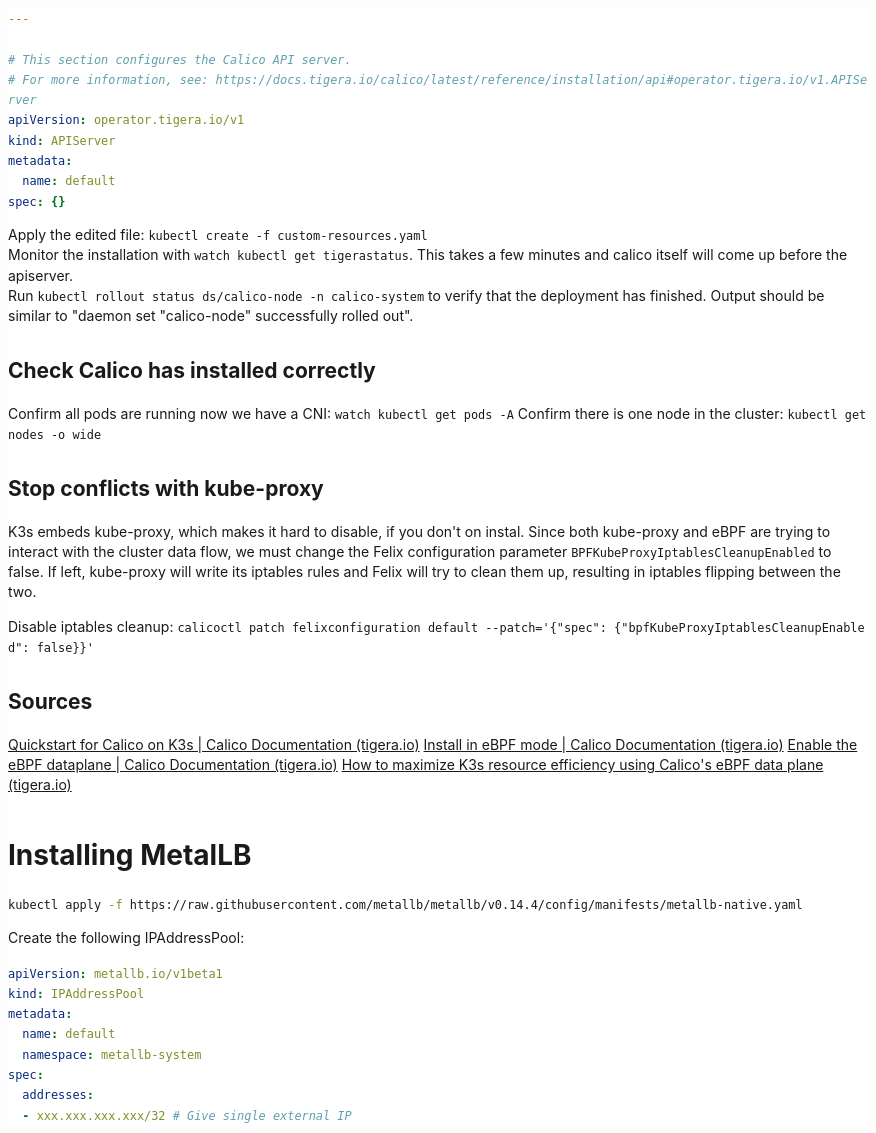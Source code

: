 ```yaml
---

# This section configures the Calico API server.
# For more information, see: https://docs.tigera.io/calico/latest/reference/installation/api#operator.tigera.io/v1.APIServer
apiVersion: operator.tigera.io/v1
kind: APIServer
metadata:
  name: default
spec: {}
```

Apply the edited file: `kubectl create -f custom-resources.yaml` \
Monitor the installation with `watch kubectl get tigerastatus`. This takes a few minutes and calico itself will come up before the apiserver. \
Run `kubectl rollout status ds/calico-node -n calico-system` to verify that the deployment has finished. Output should be similar to "daemon set "calico-node" successfully rolled out".
## Check Calico has installed correctly
Confirm all pods are running now we have a CNI: `watch kubectl get pods -A`
Confirm there is one node in the cluster: `kubectl get nodes -o wide`

## Stop conflicts with kube-proxy
K3s embeds kube-proxy, which makes it hard to disable, if you don't on instal. Since both kube-proxy and eBPF are trying to interact with the cluster data flow, we must change the Felix configuration parameter `BPFKubeProxyIptablesCleanupEnabled` to false. If left, kube-proxy will write its iptables rules and Felix will try to clean them up, resulting in iptables flipping between the two.

Disable iptables cleanup: `calicoctl patch felixconfiguration default --patch='{"spec": {"bpfKubeProxyIptablesCleanupEnabled": false}}'`

## Sources
[Quickstart for Calico on K3s | Calico Documentation (tigera.io)](https://docs.tigera.io/calico/latest/getting-started/kubernetes/k3s/quickstart)
[Install in eBPF mode | Calico Documentation (tigera.io)](https://docs.tigera.io/calico/latest/operations/ebpf/install#create-the-config-map)
[Enable the eBPF dataplane | Calico Documentation (tigera.io)](https://docs.tigera.io/calico/latest/operations/ebpf/enabling-ebpf)
[How to maximize K3s resource efficiency using Calico's eBPF data plane (tigera.io)](https://www.tigera.io/blog/how-to-maximize-k3s-resource-efficiency-using-calicos-ebpf-data-plane/)

# Installing MetalLB
```bash
kubectl apply -f https://raw.githubusercontent.com/metallb/metallb/v0.14.4/config/manifests/metallb-native.yaml
```

Create the following IPAddressPool:
```yaml
apiVersion: metallb.io/v1beta1
kind: IPAddressPool
metadata:
  name: default
  namespace: metallb-system
spec:
  addresses:
  - xxx.xxx.xxx.xxx/32 # Give single external IP
```
